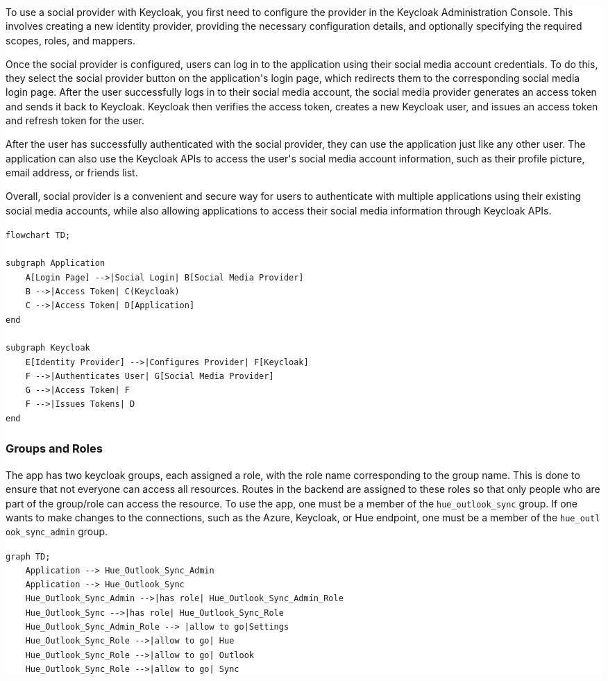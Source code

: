 To use a social provider with Keycloak, you first need to configure the provider in the Keycloak Administration Console. This involves creating a new identity provider, providing the necessary configuration details, and optionally specifying the required scopes, roles, and mappers.

Once the social provider is configured, users can log in to the application using their social media account credentials. To do this, they select the social provider button on the application's login page, which redirects them to the corresponding social media login page. After the user successfully logs in to their social media account, the social media provider generates an access token and sends it back to Keycloak. Keycloak then verifies the access token, creates a new Keycloak user, and issues an access token and refresh token for the user.

After the user has successfully authenticated with the social provider, they can use the application just like any other user. The application can also use the Keycloak APIs to access the user's social media account information, such as their profile picture, email address, or friends list.

Overall, social provider is a convenient and secure way for users to authenticate with multiple applications using their existing social media accounts, while also allowing applications to access their social media information through Keycloak APIs.

```mermaid
flowchart TD;

subgraph Application
    A[Login Page] -->|Social Login| B[Social Media Provider]
    B -->|Access Token| C(Keycloak)
    C -->|Access Token| D[Application]
end

subgraph Keycloak
    E[Identity Provider] -->|Configures Provider| F[Keycloak]
    F -->|Authenticates User| G[Social Media Provider]
    G -->|Access Token| F
    F -->|Issues Tokens| D
end

```

### Groups and Roles

The app has two keycloak groups, each assigned a role, with the role name corresponding to the group name. This is done to ensure that not everyone can access all resources. Routes in the backend are assigned to these roles so that only people who are part of the group/role can access the resource. To use the app, one must be a member of the `hue_outlook_sync` group. If one wants to make changes to the connections, such as the Azure, Keycloak, or Hue endpoint, one must be a member of the `hue_outlook_sync_admin` group.

```mermaid
graph TD;
    Application --> Hue_Outlook_Sync_Admin
    Application --> Hue_Outlook_Sync
    Hue_Outlook_Sync_Admin -->|has role| Hue_Outlook_Sync_Admin_Role
    Hue_Outlook_Sync -->|has role| Hue_Outlook_Sync_Role
    Hue_Outlook_Sync_Admin_Role --> |allow to go|Settings
    Hue_Outlook_Sync_Role -->|allow to go| Hue
    Hue_Outlook_Sync_Role -->|allow to go| Outlook
    Hue_Outlook_Sync_Role -->|allow to go| Sync
```
